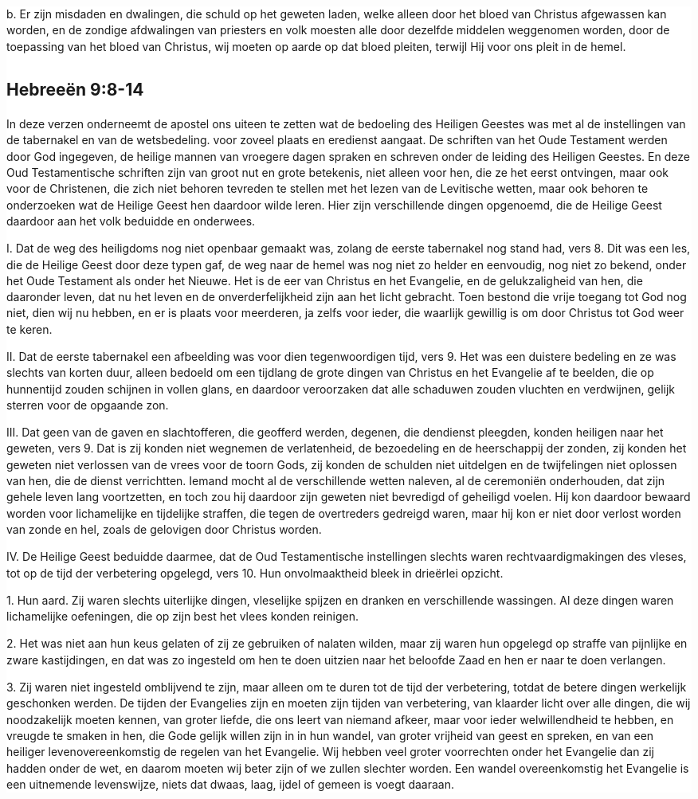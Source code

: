 b. Er zijn misdaden en dwalingen, die schuld op het geweten laden, welke alleen door het bloed van Christus afgewassen kan worden, en de zondige afdwalingen van priesters en volk moesten alle door dezelfde middelen weggenomen worden, door de toepassing van het bloed van Christus, wij moeten op aarde op dat bloed pleiten, terwijl Hij voor ons pleit in de hemel. 

## Hebreeën 9:8-14

In deze verzen onderneemt de apostel ons uiteen te zetten wat de bedoeling des Heiligen Geestes was met al de instellingen van de tabernakel en van de wetsbedeling. voor zoveel plaats en eredienst aangaat. De schriften van het Oude Testament werden door God ingegeven, de heilige mannen van vroegere dagen spraken en schreven onder de leiding des Heiligen Geestes. En deze Oud Testamentische schriften zijn van groot nut en grote betekenis, niet alleen voor hen, die ze het eerst ontvingen, maar ook voor de Christenen, die zich niet behoren tevreden te stellen met het lezen van de Levitische wetten, maar ook behoren te onderzoeken wat de Heilige Geest hen daardoor wilde leren. 
Hier zijn verschillende dingen opgenoemd, die de Heilige Geest daardoor aan het volk beduidde en onderwees. 

I. Dat de weg des heiligdoms nog niet openbaar gemaakt was, zolang de eerste tabernakel nog stand had, vers 8. Dit was een les, die de Heilige Geest door deze typen gaf, de weg naar de hemel was nog niet zo helder en eenvoudig, nog niet zo bekend, onder het Oude Testament als onder het Nieuwe. Het is de eer van Christus en het Evangelie, en de gelukzaligheid van hen, die daaronder leven, dat nu het leven en de onverderfelijkheid zijn aan het licht gebracht. Toen bestond die vrije toegang tot God nog niet, dien wij nu hebben, en er is plaats voor meerderen, ja zelfs voor ieder, die waarlijk gewillig is om door Christus tot God weer te keren. 

II. Dat de eerste tabernakel een afbeelding was voor dien tegenwoordigen tijd, vers 9. Het was een duistere bedeling en ze was slechts van korten duur, alleen bedoeld om een tijdlang de grote dingen van Christus en het Evangelie af te beelden, die op hunnentijd zouden schijnen in vollen glans, en daardoor veroorzaken dat alle schaduwen zouden vluchten en verdwijnen, gelijk sterren voor de opgaande zon.

III. Dat geen van de gaven en slachtofferen, die geofferd werden, degenen, die dendienst pleegden, konden heiligen naar het geweten, vers 9. Dat is zij konden niet wegnemen de verlatenheid, de bezoedeling en de heerschappij der zonden, zij konden het geweten niet verlossen van de vrees voor de toorn Gods, zij konden de schulden niet uitdelgen en de twijfelingen niet oplossen van hen, die de dienst verrichtten. Iemand mocht al de verschillende wetten naleven, al de ceremoniën onderhouden, dat zijn gehele leven lang voortzetten, en toch zou hij daardoor zijn geweten niet bevredigd of geheiligd voelen. Hij kon daardoor bewaard worden voor lichamelijke en tijdelijke straffen, die tegen de overtreders gedreigd waren, maar hij kon er niet door verlost worden van zonde en hel, zoals de gelovigen door Christus worden. 

IV. De Heilige Geest beduidde daarmee, dat de Oud Testamentische instellingen slechts waren rechtvaardigmakingen des vleses, tot op de tijd der verbetering opgelegd, vers 10. Hun onvolmaaktheid bleek in drieërlei opzicht. 

1\. Hun aard. Zij waren slechts uiterlijke dingen, vleselijke spijzen en dranken en verschillende wassingen. Al deze dingen waren lichamelijke oefeningen, die op zijn best het vlees konden reinigen. 

2\. Het was niet aan hun keus gelaten of zij ze gebruiken of nalaten wilden, maar zij waren hun opgelegd op straffe van pijnlijke en zware kastijdingen, en dat was zo ingesteld om hen te doen uitzien naar het beloofde Zaad en hen er naar te doen verlangen. 

3\. Zij waren niet ingesteld omblijvend te zijn, maar alleen om te duren tot de tijd der verbetering, totdat de betere dingen werkelijk geschonken werden. De tijden der Evangelies zijn en moeten zijn tijden van verbetering, van klaarder licht over alle dingen, die wij noodzakelijk moeten kennen, van groter liefde, die ons leert van niemand afkeer, maar voor ieder welwillendheid te hebben, en vreugde te smaken in hen, die Gode gelijk willen zijn in in hun wandel, van groter vrijheid van geest en spreken, en van een heiliger levenovereenkomstig de regelen van het Evangelie. Wij hebben veel groter voorrechten onder het Evangelie dan zij hadden onder de wet, en daarom moeten wij beter zijn of we zullen slechter worden. Een wandel overeenkomstig het Evangelie is een uitnemende levenswijze, niets dat dwaas, laag, ijdel of gemeen is voegt daaraan. 
